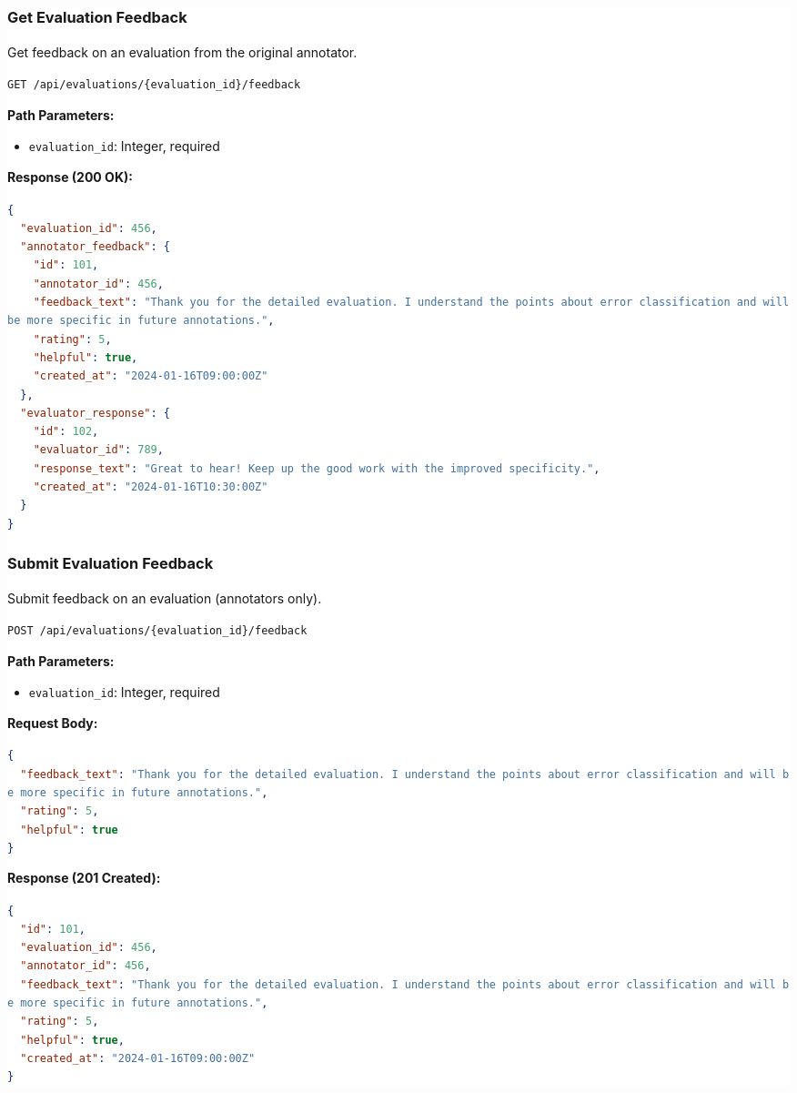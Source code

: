 ### Get Evaluation Feedback

Get feedback on an evaluation from the original annotator.

```http
GET /api/evaluations/{evaluation_id}/feedback
```

**Path Parameters:**
- `evaluation_id`: Integer, required

**Response (200 OK):**
```json
{
  "evaluation_id": 456,
  "annotator_feedback": {
    "id": 101,
    "annotator_id": 456,
    "feedback_text": "Thank you for the detailed evaluation. I understand the points about error classification and will be more specific in future annotations.",
    "rating": 5,
    "helpful": true,
    "created_at": "2024-01-16T09:00:00Z"
  },
  "evaluator_response": {
    "id": 102,
    "evaluator_id": 789,
    "response_text": "Great to hear! Keep up the good work with the improved specificity.",
    "created_at": "2024-01-16T10:30:00Z"
  }
}
```

### Submit Evaluation Feedback

Submit feedback on an evaluation (annotators only).

```http
POST /api/evaluations/{evaluation_id}/feedback
```

**Path Parameters:**
- `evaluation_id`: Integer, required

**Request Body:**
```json
{
  "feedback_text": "Thank you for the detailed evaluation. I understand the points about error classification and will be more specific in future annotations.",
  "rating": 5,
  "helpful": true
}
```

**Response (201 Created):**
```json
{
  "id": 101,
  "evaluation_id": 456,
  "annotator_id": 456,
  "feedback_text": "Thank you for the detailed evaluation. I understand the points about error classification and will be more specific in future annotations.",
  "rating": 5,
  "helpful": true,
  "created_at": "2024-01-16T09:00:00Z"
}
```
